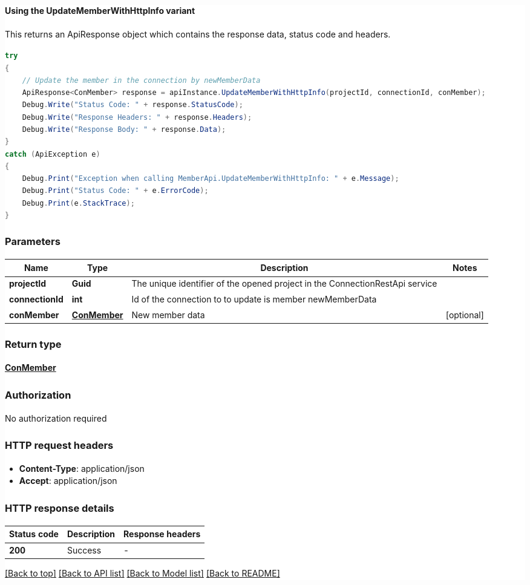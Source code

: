 #### Using the UpdateMemberWithHttpInfo variant
This returns an ApiResponse object which contains the response data, status code and headers.

```csharp
try
{
    // Update the member in the connection by newMemberData
    ApiResponse<ConMember> response = apiInstance.UpdateMemberWithHttpInfo(projectId, connectionId, conMember);
    Debug.Write("Status Code: " + response.StatusCode);
    Debug.Write("Response Headers: " + response.Headers);
    Debug.Write("Response Body: " + response.Data);
}
catch (ApiException e)
{
    Debug.Print("Exception when calling MemberApi.UpdateMemberWithHttpInfo: " + e.Message);
    Debug.Print("Status Code: " + e.ErrorCode);
    Debug.Print(e.StackTrace);
}
```

### Parameters

| Name | Type | Description | Notes |
|------|------|-------------|-------|
| **projectId** | **Guid** | The unique identifier of the opened project in the ConnectionRestApi service |  |
| **connectionId** | **int** | Id of the connection to to update is member newMemberData |  |
| **conMember** | [**ConMember**](ConMember.md) | New member data | [optional]  |

### Return type

[**ConMember**](ConMember.md)

### Authorization

No authorization required

### HTTP request headers

 - **Content-Type**: application/json
 - **Accept**: application/json


### HTTP response details
| Status code | Description | Response headers |
|-------------|-------------|------------------|
| **200** | Success |  -  |

[[Back to top]](#) [[Back to API list]](../README.md#documentation-for-api-endpoints) [[Back to Model list]](../README.md#documentation-for-models) [[Back to README]](../README.md)

